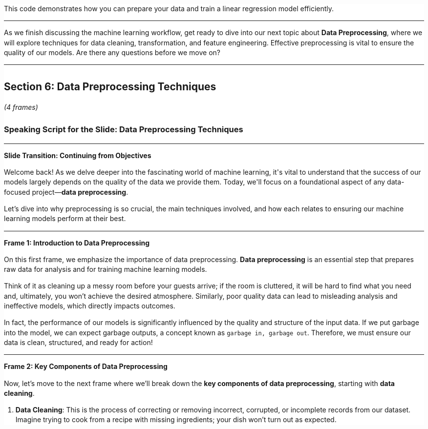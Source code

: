 This code demonstrates how you can prepare your data and train a linear regression model efficiently.

---

As we finish discussing the machine learning workflow, get ready to dive into our next topic about **Data Preprocessing**, where we will explore techniques for data cleaning, transformation, and feature engineering. Effective preprocessing is vital to ensure the quality of our models. Are there any questions before we move on?

---

## Section 6: Data Preprocessing Techniques
*(4 frames)*

### Speaking Script for the Slide: Data Preprocessing Techniques

---

**Slide Transition: Continuing from Objectives**

Welcome back! As we delve deeper into the fascinating world of machine learning, it's vital to understand that the success of our models largely depends on the quality of the data we provide them. Today, we'll focus on a foundational aspect of any data-focused project—**data preprocessing**. 

Let’s dive into why preprocessing is so crucial, the main techniques involved, and how each relates to ensuring our machine learning models perform at their best.

---

**Frame 1: Introduction to Data Preprocessing**

On this first frame, we emphasize the importance of data preprocessing. **Data preprocessing** is an essential step that prepares raw data for analysis and for training machine learning models. 

Think of it as cleaning up a messy room before your guests arrive; if the room is cluttered, it will be hard to find what you need and, ultimately, you won’t achieve the desired atmosphere. Similarly, poor quality data can lead to misleading analysis and ineffective models, which directly impacts outcomes. 

In fact, the performance of our models is significantly influenced by the quality and structure of the input data. If we put garbage into the model, we can expect garbage outputs, a concept known as `garbage in, garbage out`. Therefore, we must ensure our data is clean, structured, and ready for action!

---

**Frame 2: Key Components of Data Preprocessing**

Now, let’s move to the next frame where we’ll break down the **key components of data preprocessing**, starting with **data cleaning**.

1. **Data Cleaning**: This is the process of correcting or removing incorrect, corrupted, or incomplete records from our dataset. Imagine trying to cook from a recipe with missing ingredients; your dish won’t turn out as expected.
